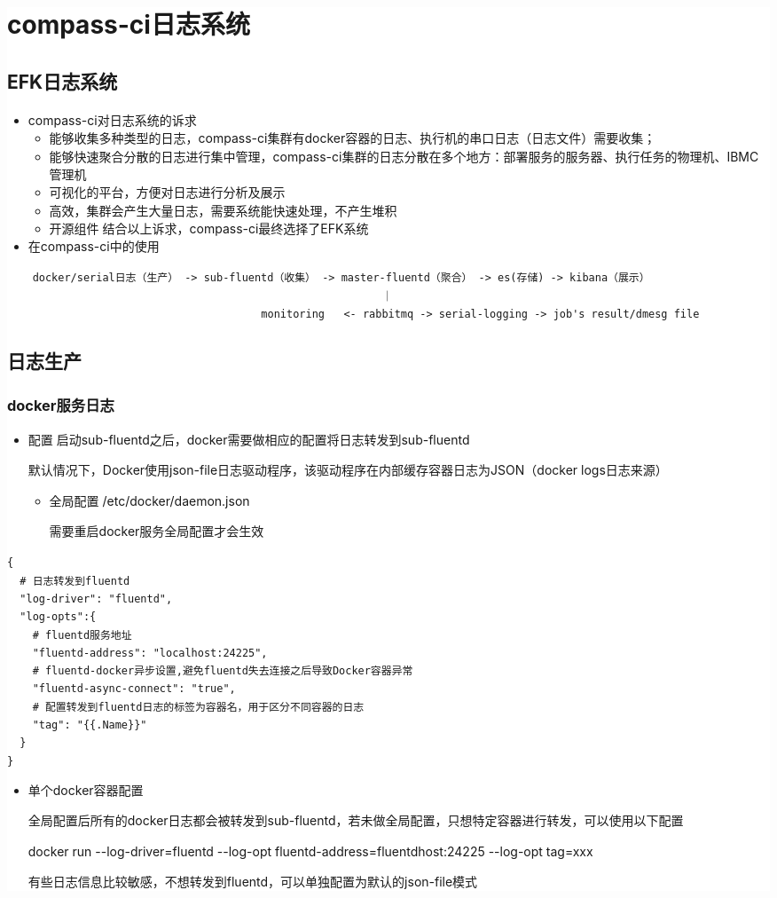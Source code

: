# compass-ci日志系统

## EFK日志系统
- compass-ci对日志系统的诉求
  - 能够收集多种类型的日志，compass-ci集群有docker容器的日志、执行机的串口日志（日志文件）需要收集；
  - 能够快速聚合分散的日志进行集中管理，compass-ci集群的日志分散在多个地方：部署服务的服务器、执行任务的物理机、IBMC管理机
  - 可视化的平台，方便对日志进行分析及展示
  - 高效，集群会产生大量日志，需要系统能快速处理，不产生堆积
  - 开源组件
  结合以上诉求，compass-ci最终选择了EFK系统
- 在compass-ci中的使用
```
    docker/serial日志（生产） -> sub-fluentd（收集） -> master-fluentd（聚合） -> es(存储) -> kibana（展示）
                                                           ｜
                                        monitoring   <- rabbitmq -> serial-logging -> job's result/dmesg file
```

## 日志生产

### docker服务日志
- 配置
  启动sub-fluentd之后，docker需要做相应的配置将日志转发到sub-fluentd

  默认情况下，Docker使用json-file日志驱动程序，该驱动程序在内部缓存容器日志为JSON（docker logs日志来源）
  - 全局配置
    /etc/docker/daemon.json

    需要重启docker服务全局配置才会生效
```
{
  # 日志转发到fluentd
  "log-driver": "fluentd",
  "log-opts":{
    # fluentd服务地址
    "fluentd-address": "localhost:24225",
    # fluentd-docker异步设置,避免fluentd失去连接之后导致Docker容器异常
    "fluentd-async-connect": "true",
    # 配置转发到fluentd日志的标签为容器名，用于区分不同容器的日志
    "tag": "{{.Name}}"
  }
}
```
  - 单个docker容器配置

    全局配置后所有的docker日志都会被转发到sub-fluentd，若未做全局配置，只想特定容器进行转发，可以使用以下配置

    docker run --log-driver=fluentd --log-opt fluentd-address=fluentdhost:24225 --log-opt tag=xxx

    有些日志信息比较敏感，不想转发到fluentd，可以单独配置为默认的json-file模式
